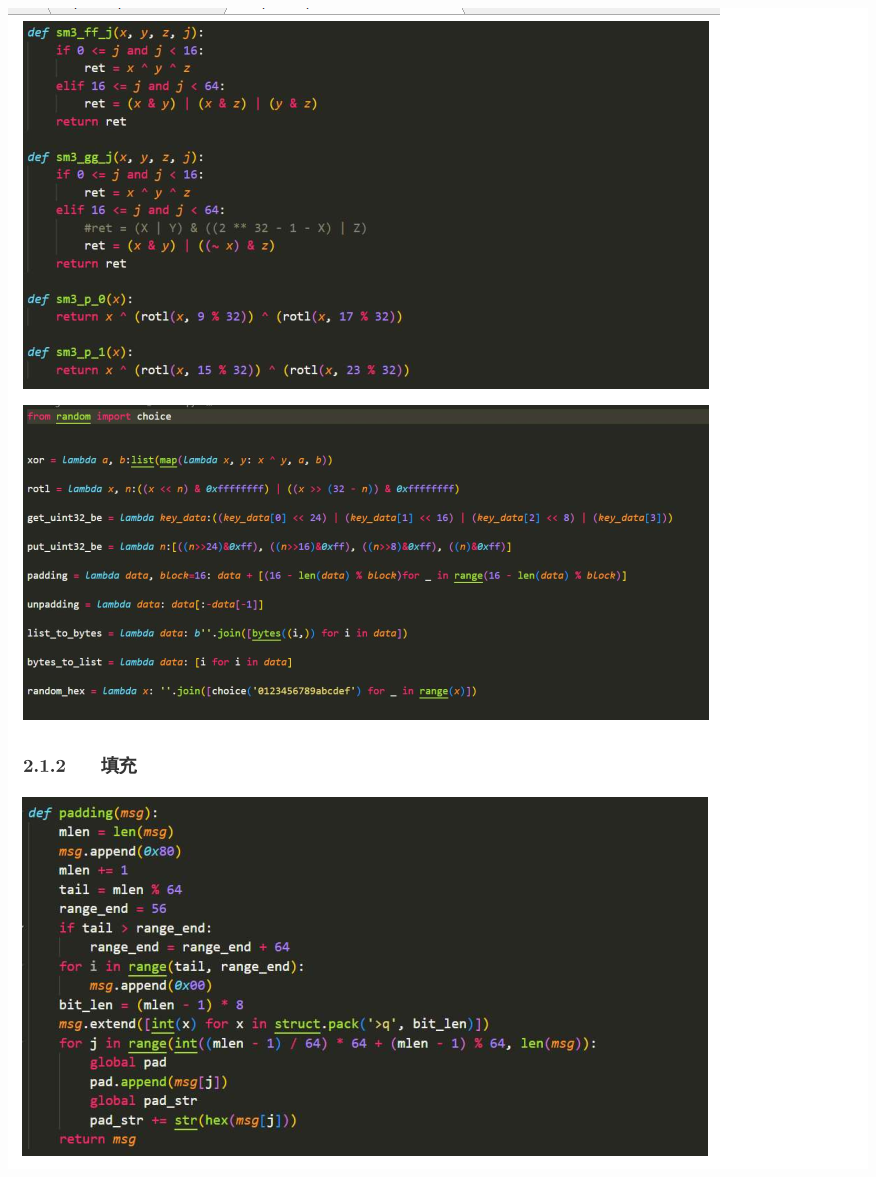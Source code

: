 ![image-20220725125316810](Https://github.com/zlconnor/course-project-2022/blob/master/document.assets/image-20220725125316810.png)

![image-20220725125322331](Https://github.com/zlconnor/course-project-2022/blob/master/document.assets/image-20220725125322331.png)
